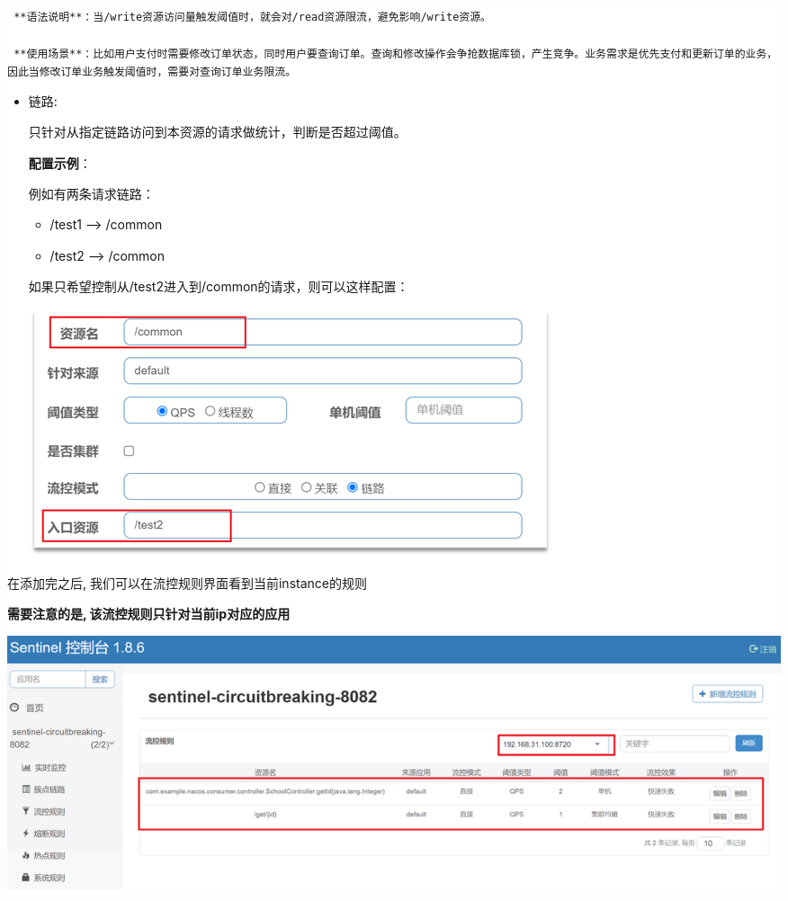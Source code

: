      **语法说明**：当/write资源访问量触发阈值时，就会对/read资源限流，避免影响/write资源。

     **使用场景**：比如用户支付时需要修改订单状态，同时用户要查询订单。查询和修改操作会争抢数据库锁，产生竞争。业务需求是优先支付和更新订单的业务，因此当修改订单业务触发阈值时，需要对查询订单业务限流。

   - 链路:

     只针对从指定链路访问到本资源的请求做统计，判断是否超过阈值。

     **配置示例**：

     例如有两条请求链路：

     - /test1 --> /common

     - /test2 --> /common

     如果只希望控制从/test2进入到/common的请求，则可以这样配置：

     ![image-20210716103536346](img/sentinel/image-20210716103536346.png)



在添加完之后, 我们可以在流控规则界面看到当前instance的规则

**需要注意的是, 该流控规则只针对当前ip对应的应用**

![image-20240425194753221](img/sentinel/image-20240425194753221.png)
